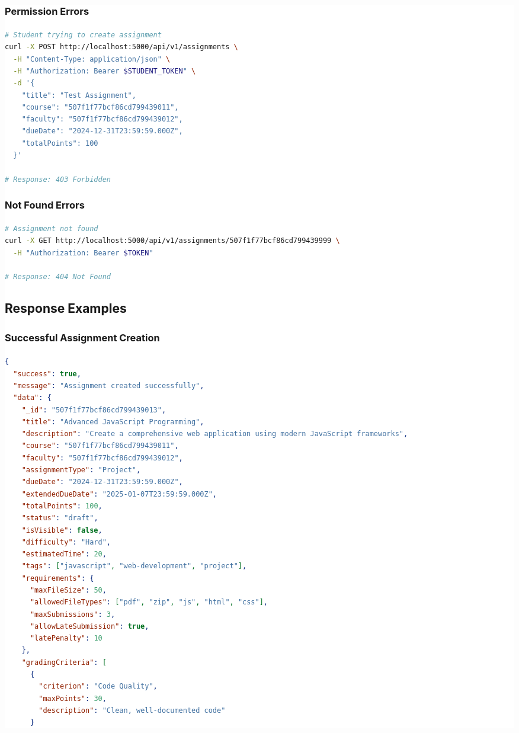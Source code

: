 ### Permission Errors

```bash
# Student trying to create assignment
curl -X POST http://localhost:5000/api/v1/assignments \
  -H "Content-Type: application/json" \
  -H "Authorization: Bearer $STUDENT_TOKEN" \
  -d '{
    "title": "Test Assignment",
    "course": "507f1f77bcf86cd799439011",
    "faculty": "507f1f77bcf86cd799439012",
    "dueDate": "2024-12-31T23:59:59.000Z",
    "totalPoints": 100
  }'

# Response: 403 Forbidden
```

### Not Found Errors

```bash
# Assignment not found
curl -X GET http://localhost:5000/api/v1/assignments/507f1f77bcf86cd799439999 \
  -H "Authorization: Bearer $TOKEN"

# Response: 404 Not Found
```

## Response Examples

### Successful Assignment Creation

```json
{
  "success": true,
  "message": "Assignment created successfully",
  "data": {
    "_id": "507f1f77bcf86cd799439013",
    "title": "Advanced JavaScript Programming",
    "description": "Create a comprehensive web application using modern JavaScript frameworks",
    "course": "507f1f77bcf86cd799439011",
    "faculty": "507f1f77bcf86cd799439012",
    "assignmentType": "Project",
    "dueDate": "2024-12-31T23:59:59.000Z",
    "extendedDueDate": "2025-01-07T23:59:59.000Z",
    "totalPoints": 100,
    "status": "draft",
    "isVisible": false,
    "difficulty": "Hard",
    "estimatedTime": 20,
    "tags": ["javascript", "web-development", "project"],
    "requirements": {
      "maxFileSize": 50,
      "allowedFileTypes": ["pdf", "zip", "js", "html", "css"],
      "maxSubmissions": 3,
      "allowLateSubmission": true,
      "latePenalty": 10
    },
    "gradingCriteria": [
      {
        "criterion": "Code Quality",
        "maxPoints": 30,
        "description": "Clean, well-documented code"
      }
```
